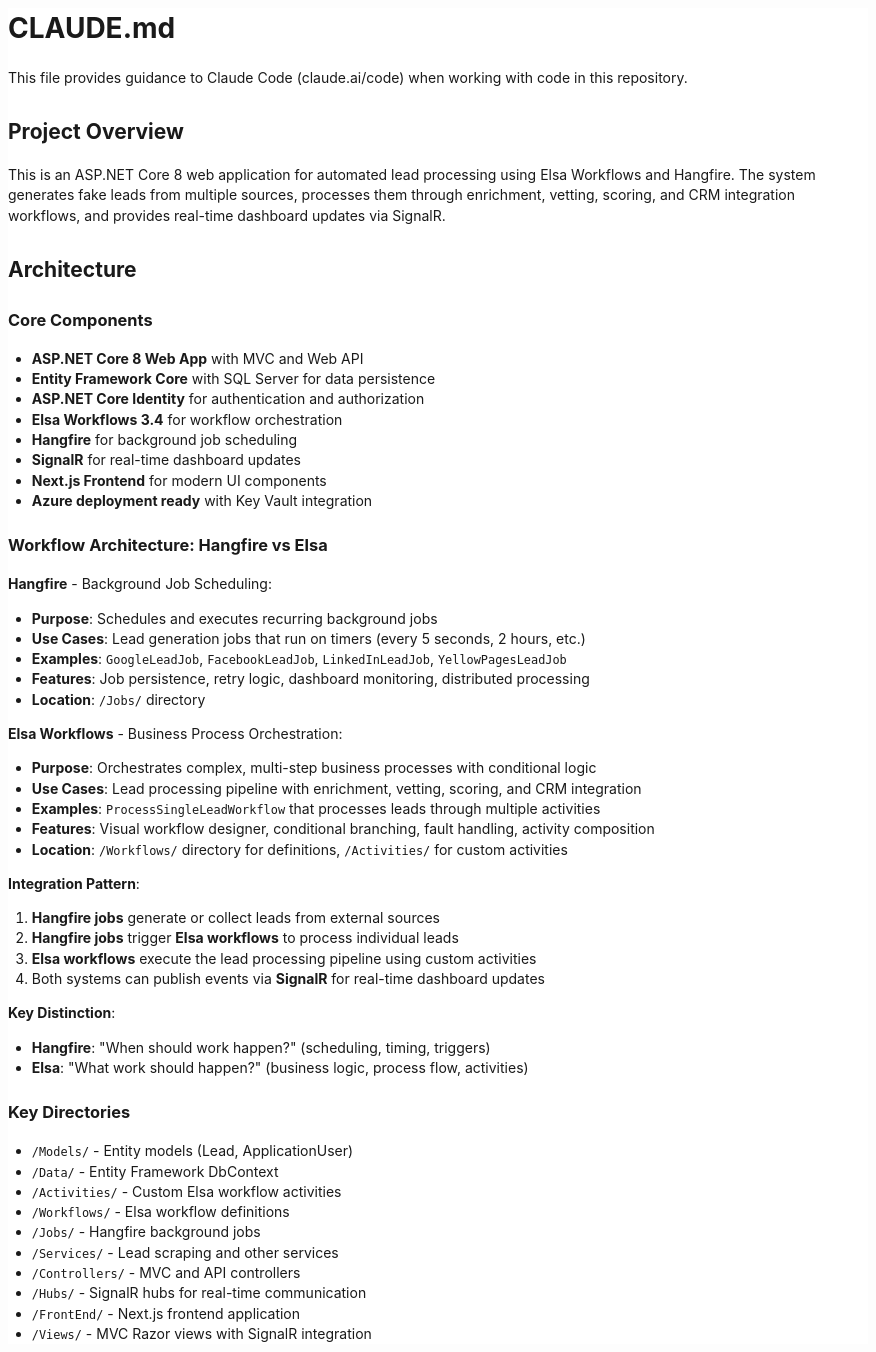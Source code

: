 # CLAUDE.md

This file provides guidance to Claude Code (claude.ai/code) when working with code in this repository.

## Project Overview

This is an ASP.NET Core 8 web application for automated lead processing using Elsa Workflows and Hangfire. The system generates fake leads from multiple sources, processes them through enrichment, vetting, scoring, and CRM integration workflows, and provides real-time dashboard updates via SignalR.

## Architecture

### Core Components
- **ASP.NET Core 8 Web App** with MVC and Web API
- **Entity Framework Core** with SQL Server for data persistence
- **ASP.NET Core Identity** for authentication and authorization
- **Elsa Workflows 3.4** for workflow orchestration
- **Hangfire** for background job scheduling
- **SignalR** for real-time dashboard updates
- **Next.js Frontend** for modern UI components
- **Azure deployment ready** with Key Vault integration

### Workflow Architecture: Hangfire vs Elsa

**Hangfire** - Background Job Scheduling:
- **Purpose**: Schedules and executes recurring background jobs
- **Use Cases**: Lead generation jobs that run on timers (every 5 seconds, 2 hours, etc.)
- **Examples**: `GoogleLeadJob`, `FacebookLeadJob`, `LinkedInLeadJob`, `YellowPagesLeadJob`
- **Features**: Job persistence, retry logic, dashboard monitoring, distributed processing
- **Location**: `/Jobs/` directory

**Elsa Workflows** - Business Process Orchestration:
- **Purpose**: Orchestrates complex, multi-step business processes with conditional logic
- **Use Cases**: Lead processing pipeline with enrichment, vetting, scoring, and CRM integration
- **Examples**: `ProcessSingleLeadWorkflow` that processes leads through multiple activities
- **Features**: Visual workflow designer, conditional branching, fault handling, activity composition
- **Location**: `/Workflows/` directory for definitions, `/Activities/` for custom activities

**Integration Pattern**:
1. **Hangfire jobs** generate or collect leads from external sources
2. **Hangfire jobs** trigger **Elsa workflows** to process individual leads
3. **Elsa workflows** execute the lead processing pipeline using custom activities
4. Both systems can publish events via **SignalR** for real-time dashboard updates

**Key Distinction**:
- **Hangfire**: "When should work happen?" (scheduling, timing, triggers)
- **Elsa**: "What work should happen?" (business logic, process flow, activities)

### Key Directories
- `/Models/` - Entity models (Lead, ApplicationUser)
- `/Data/` - Entity Framework DbContext
- `/Activities/` - Custom Elsa workflow activities
- `/Workflows/` - Elsa workflow definitions
- `/Jobs/` - Hangfire background jobs
- `/Services/` - Lead scraping and other services
- `/Controllers/` - MVC and API controllers
- `/Hubs/` - SignalR hubs for real-time communication
- `/FrontEnd/` - Next.js frontend application
- `/Views/` - MVC Razor views with SignalR integration
